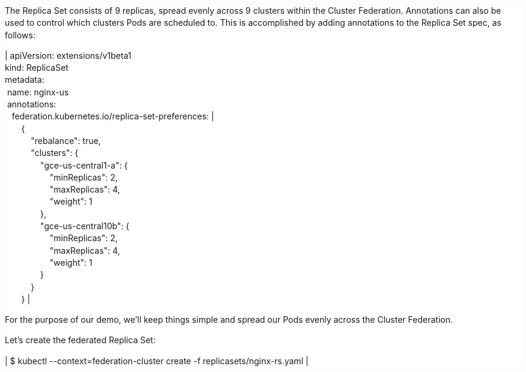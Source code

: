   

The Replica Set consists of 9 replicas, spread evenly across 9 clusters within the Cluster Federation. Annotations can also be used to control which clusters Pods are scheduled to. This is accomplished by adding annotations to the Replica Set spec, as follows:

  
  

| 
apiVersion: extensions/v1beta1  
kind: ReplicaSet  
metadata:  
 &nbsp;name: nginx-us  
 &nbsp;annotations:  
 &nbsp;&nbsp;&nbsp;federation.kubernetes.io/replica-set-preferences: |  
 &nbsp;&nbsp;&nbsp;&nbsp;&nbsp;&nbsp;&nbsp;{  
 &nbsp;&nbsp;&nbsp;&nbsp;&nbsp;&nbsp;&nbsp;&nbsp;&nbsp;&nbsp;&nbsp;"rebalance": true,  
 &nbsp;&nbsp;&nbsp;&nbsp;&nbsp;&nbsp;&nbsp;&nbsp;&nbsp;&nbsp;&nbsp;"clusters": {  
 &nbsp;&nbsp;&nbsp;&nbsp;&nbsp;&nbsp;&nbsp;&nbsp;&nbsp;&nbsp;&nbsp;&nbsp;&nbsp;&nbsp;&nbsp;"gce-us-central1-a": {  
 &nbsp;&nbsp;&nbsp;&nbsp;&nbsp;&nbsp;&nbsp;&nbsp;&nbsp;&nbsp;&nbsp;&nbsp;&nbsp;&nbsp;&nbsp;&nbsp;&nbsp;&nbsp;&nbsp;"minReplicas": 2,  
 &nbsp;&nbsp;&nbsp;&nbsp;&nbsp;&nbsp;&nbsp;&nbsp;&nbsp;&nbsp;&nbsp;&nbsp;&nbsp;&nbsp;&nbsp;&nbsp;&nbsp;&nbsp;&nbsp;"maxReplicas": 4,  
 &nbsp;&nbsp;&nbsp;&nbsp;&nbsp;&nbsp;&nbsp;&nbsp;&nbsp;&nbsp;&nbsp;&nbsp;&nbsp;&nbsp;&nbsp;&nbsp;&nbsp;&nbsp;&nbsp;"weight": 1  
 &nbsp;&nbsp;&nbsp;&nbsp;&nbsp;&nbsp;&nbsp;&nbsp;&nbsp;&nbsp;&nbsp;&nbsp;&nbsp;&nbsp;&nbsp;},  
 &nbsp;&nbsp;&nbsp;&nbsp;&nbsp;&nbsp;&nbsp;&nbsp;&nbsp;&nbsp;&nbsp;&nbsp;&nbsp;&nbsp;&nbsp;"gce-us-central10b": {  
 &nbsp;&nbsp;&nbsp;&nbsp;&nbsp;&nbsp;&nbsp;&nbsp;&nbsp;&nbsp;&nbsp;&nbsp;&nbsp;&nbsp;&nbsp;&nbsp;&nbsp;&nbsp;&nbsp;"minReplicas": 2,  
 &nbsp;&nbsp;&nbsp;&nbsp;&nbsp;&nbsp;&nbsp;&nbsp;&nbsp;&nbsp;&nbsp;&nbsp;&nbsp;&nbsp;&nbsp;&nbsp;&nbsp;&nbsp;&nbsp;"maxReplicas": 4,  
 &nbsp;&nbsp;&nbsp;&nbsp;&nbsp;&nbsp;&nbsp;&nbsp;&nbsp;&nbsp;&nbsp;&nbsp;&nbsp;&nbsp;&nbsp;&nbsp;&nbsp;&nbsp;&nbsp;"weight": 1  
 &nbsp;&nbsp;&nbsp;&nbsp;&nbsp;&nbsp;&nbsp;&nbsp;&nbsp;&nbsp;&nbsp;&nbsp;&nbsp;&nbsp;&nbsp;}  
 &nbsp;&nbsp;&nbsp;&nbsp;&nbsp;&nbsp;&nbsp;&nbsp;&nbsp;&nbsp;&nbsp;}  
 &nbsp;&nbsp;&nbsp;&nbsp;&nbsp;&nbsp;&nbsp;}
 |

  

For the purpose of our demo, we’ll keep things simple and spread our Pods evenly across the Cluster Federation.

  

Let’s create the federated Replica Set:

  
  

| 
$ kubectl --context=federation-cluster create -f replicasets/nginx-rs.yaml
 |
